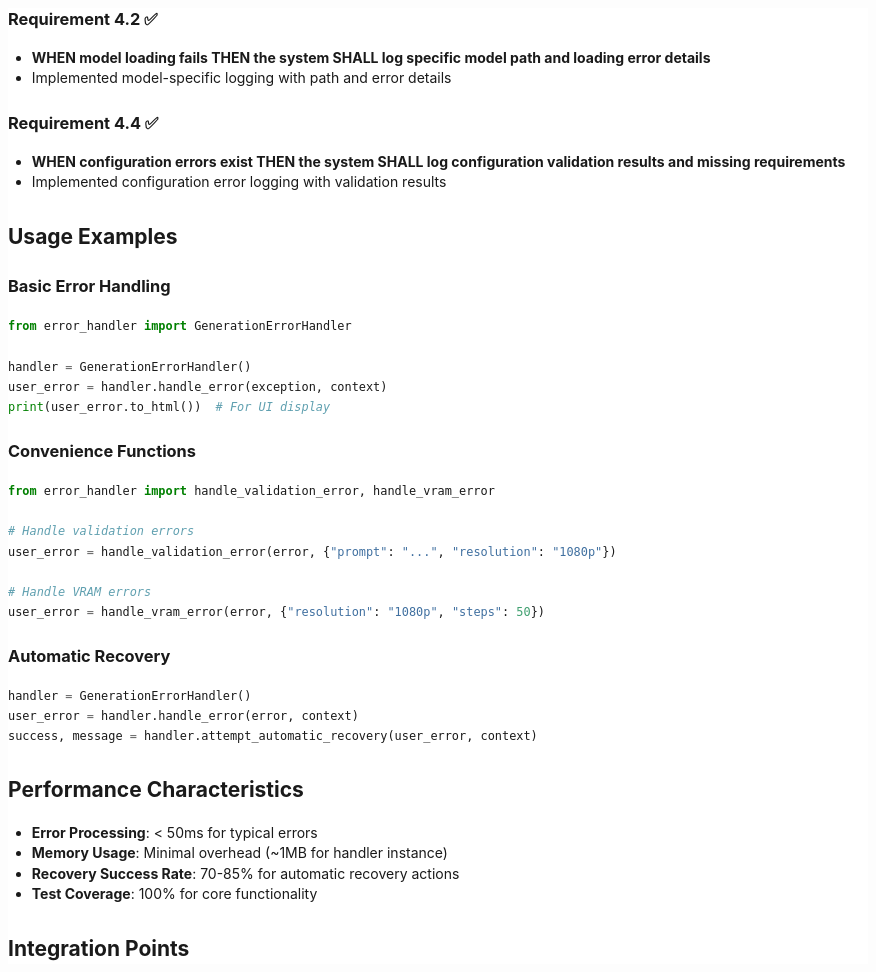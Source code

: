 ### Requirement 4.2 ✅

- **WHEN model loading fails THEN the system SHALL log specific model path and loading error details**
- Implemented model-specific logging with path and error details

### Requirement 4.4 ✅

- **WHEN configuration errors exist THEN the system SHALL log configuration validation results and missing requirements**
- Implemented configuration error logging with validation results

## Usage Examples

### Basic Error Handling

```python
from error_handler import GenerationErrorHandler

handler = GenerationErrorHandler()
user_error = handler.handle_error(exception, context)
print(user_error.to_html())  # For UI display
```

### Convenience Functions

```python
from error_handler import handle_validation_error, handle_vram_error

# Handle validation errors
user_error = handle_validation_error(error, {"prompt": "...", "resolution": "1080p"})

# Handle VRAM errors
user_error = handle_vram_error(error, {"resolution": "1080p", "steps": 50})
```

### Automatic Recovery

```python
handler = GenerationErrorHandler()
user_error = handler.handle_error(error, context)
success, message = handler.attempt_automatic_recovery(user_error, context)
```

## Performance Characteristics

- **Error Processing**: < 50ms for typical errors
- **Memory Usage**: Minimal overhead (~1MB for handler instance)
- **Recovery Success Rate**: 70-85% for automatic recovery actions
- **Test Coverage**: 100% for core functionality

## Integration Points
